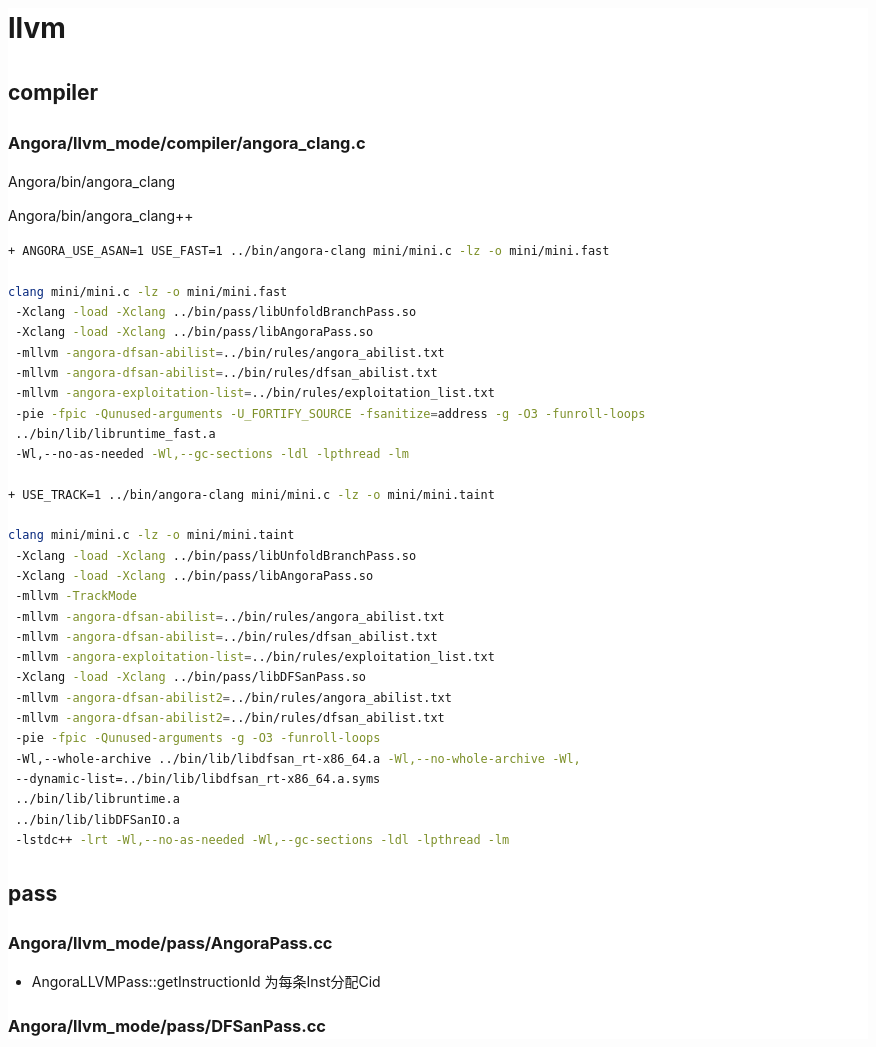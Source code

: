 # llvm

## compiler

### Angora/llvm_mode/compiler/angora_clang.c
Angora/bin/angora_clang

Angora/bin/angora_clang++

```sh
+ ANGORA_USE_ASAN=1 USE_FAST=1 ../bin/angora-clang mini/mini.c -lz -o mini/mini.fast

clang mini/mini.c -lz -o mini/mini.fast
 -Xclang -load -Xclang ../bin/pass/libUnfoldBranchPass.so 
 -Xclang -load -Xclang ../bin/pass/libAngoraPass.so 
 -mllvm -angora-dfsan-abilist=../bin/rules/angora_abilist.txt 
 -mllvm -angora-dfsan-abilist=../bin/rules/dfsan_abilist.txt 
 -mllvm -angora-exploitation-list=../bin/rules/exploitation_list.txt 
 -pie -fpic -Qunused-arguments -U_FORTIFY_SOURCE -fsanitize=address -g -O3 -funroll-loops 
 ../bin/lib/libruntime_fast.a 
 -Wl,--no-as-needed -Wl,--gc-sections -ldl -lpthread -lm

+ USE_TRACK=1 ../bin/angora-clang mini/mini.c -lz -o mini/mini.taint

clang mini/mini.c -lz -o mini/mini.taint
 -Xclang -load -Xclang ../bin/pass/libUnfoldBranchPass.so 
 -Xclang -load -Xclang ../bin/pass/libAngoraPass.so 
 -mllvm -TrackMode 
 -mllvm -angora-dfsan-abilist=../bin/rules/angora_abilist.txt 
 -mllvm -angora-dfsan-abilist=../bin/rules/dfsan_abilist.txt 
 -mllvm -angora-exploitation-list=../bin/rules/exploitation_list.txt 
 -Xclang -load -Xclang ../bin/pass/libDFSanPass.so 
 -mllvm -angora-dfsan-abilist2=../bin/rules/angora_abilist.txt 
 -mllvm -angora-dfsan-abilist2=../bin/rules/dfsan_abilist.txt 
 -pie -fpic -Qunused-arguments -g -O3 -funroll-loops 
 -Wl,--whole-archive ../bin/lib/libdfsan_rt-x86_64.a -Wl,--no-whole-archive -Wl,
 --dynamic-list=../bin/lib/libdfsan_rt-x86_64.a.syms 
 ../bin/lib/libruntime.a 
 ../bin/lib/libDFSanIO.a 
 -lstdc++ -lrt -Wl,--no-as-needed -Wl,--gc-sections -ldl -lpthread -lm
```

## pass

### Angora/llvm_mode/pass/AngoraPass.cc

- AngoraLLVMPass::getInstructionId 为每条Inst分配Cid

### Angora/llvm_mode/pass/DFSanPass.cc
